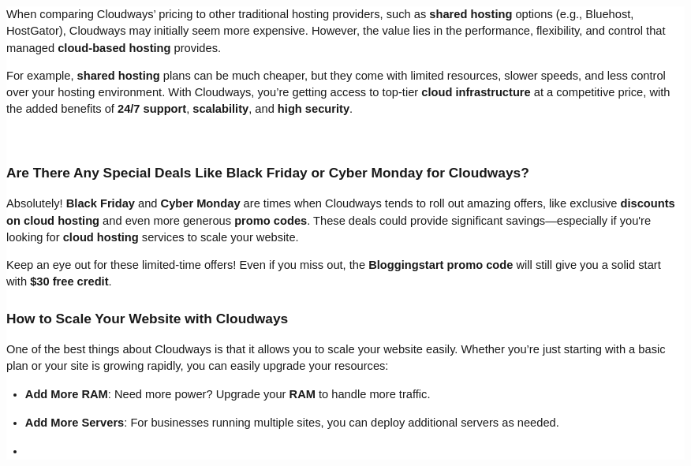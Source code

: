 <p><span style="font-size:11pt;font-family:Arial,sans-serif;">When comparing Cloudways&rsquo; pricing to other traditional hosting providers, such as&nbsp;</span><strong><span style="font-size:11pt;font-family:Arial,sans-serif;">shared hosting</span></strong><span style="font-size:11pt;font-family:Arial,sans-serif;">&nbsp;options (e.g., Bluehost, HostGator), Cloudways may initially seem more expensive. However, the value lies in the performance, flexibility, and control that managed&nbsp;</span><strong><span style="font-size:11pt;font-family:Arial,sans-serif;">cloud-based hosting</span></strong><span style="font-size:11pt;font-family:Arial,sans-serif;">&nbsp;provides.</span></p>
<p><span style="font-size:11pt;font-family:Arial,sans-serif;">For example,&nbsp;</span><strong><span style="font-size:11pt;font-family:Arial,sans-serif;">shared hosting</span></strong><span style="font-size:11pt;font-family:Arial,sans-serif;">&nbsp;plans can be much cheaper, but they come with limited resources, slower speeds, and less control over your hosting environment. With Cloudways, you&rsquo;re getting access to top-tier&nbsp;</span><strong><span style="font-size:11pt;font-family:Arial,sans-serif;">cloud infrastructure</span></strong><span style="font-size:11pt;font-family:Arial,sans-serif;">&nbsp;at a competitive price, with the added benefits of&nbsp;</span><strong><span style="font-size:11pt;font-family:Arial,sans-serif;">24/7 support</span></strong><span style="font-size:11pt;font-family:Arial,sans-serif;">,&nbsp;</span><strong><span style="font-size:11pt;font-family:Arial,sans-serif;">scalability</span></strong><span style="font-size:11pt;font-family:Arial,sans-serif;">, and&nbsp;</span><strong><span style="font-size:11pt;font-family:Arial,sans-serif;">high security</span></strong><span style="font-size:11pt;font-family:Arial,sans-serif;">.</span></p>
<p><br></p>
<h3><strong><span style="font-size:13pt;font-family:Arial,sans-serif;">Are There Any Special Deals Like Black Friday or Cyber Monday for Cloudways?</span></strong></h3>
<p><span style="font-size:11pt;font-family:Arial,sans-serif;">Absolutely!&nbsp;</span><strong><span style="font-size:11pt;font-family:Arial,sans-serif;">Black Friday</span></strong><span style="font-size:11pt;font-family:Arial,sans-serif;">&nbsp;and&nbsp;</span><strong><span style="font-size:11pt;font-family:Arial,sans-serif;">Cyber Monday</span></strong><span style="font-size:11pt;font-family:Arial,sans-serif;">&nbsp;are times when Cloudways tends to roll out amazing offers, like exclusive&nbsp;</span><strong><span style="font-size:11pt;font-family:Arial,sans-serif;">discounts on cloud hosting</span></strong><span style="font-size:11pt;font-family:Arial,sans-serif;">&nbsp;and even more generous&nbsp;</span><strong><span style="font-size:11pt;font-family:Arial,sans-serif;">promo codes</span></strong><span style="font-size:11pt;font-family:Arial,sans-serif;">. These deals could provide significant savings&mdash;especially if you&apos;re looking for&nbsp;</span><strong><span style="font-size:11pt;font-family:Arial,sans-serif;">cloud hosting</span></strong><span style="font-size:11pt;font-family:Arial,sans-serif;">&nbsp;services to scale your website.</span></p>
<p><span style="font-size:11pt;font-family:Arial,sans-serif;">Keep an eye out for these limited-time offers! Even if you miss out, the&nbsp;</span><strong><span style="font-size:11pt;font-family:Arial,sans-serif;">Bloggingstart promo code</span></strong><span style="font-size:11pt;font-family:Arial,sans-serif;">&nbsp;will still give you a solid start with&nbsp;</span><strong><span style="font-size:11pt;font-family:Arial,sans-serif;">$30 free credit</span></strong><span style="font-size:11pt;font-family:Arial,sans-serif;">.</span></p>
<h3><strong><span style="font-size:13pt;font-family:Arial,sans-serif;">How to Scale Your Website with Cloudways</span></strong></h3>
<p><span style="font-size:11pt;font-family:Arial,sans-serif;">One of the best things about Cloudways is that it allows you to scale your website easily. Whether you&rsquo;re just starting with a basic plan or your site is growing rapidly, you can easily upgrade your resources:</span></p>
<ul>
    <li style="list-style-type:disc;font-size:11pt;font-family:Arial,sans-serif;">
        <p><strong><span style="font-size:11pt;font-family:Arial,sans-serif;">Add More RAM</span></strong><span style="font-size:11pt;font-family:Arial,sans-serif;">: Need more power? Upgrade your&nbsp;</span><strong><span style="font-size:11pt;font-family:Arial,sans-serif;">RAM</span></strong><span style="font-size:11pt;font-family:Arial,sans-serif;">&nbsp;to handle more traffic.</span></p>
    </li>
    <li style="list-style-type:disc;font-size:11pt;font-family:Arial,sans-serif;">
        <p><strong><span style="font-size:11pt;font-family:Arial,sans-serif;">Add More Servers</span></strong><span style="font-size:11pt;font-family:Arial,sans-serif;">: For businesses running multiple sites, you can deploy additional servers as needed.</span></p>
    </li>
    <li style="list-style-type:disc;font-size:11pt;font-family:Arial,sans-serif;">